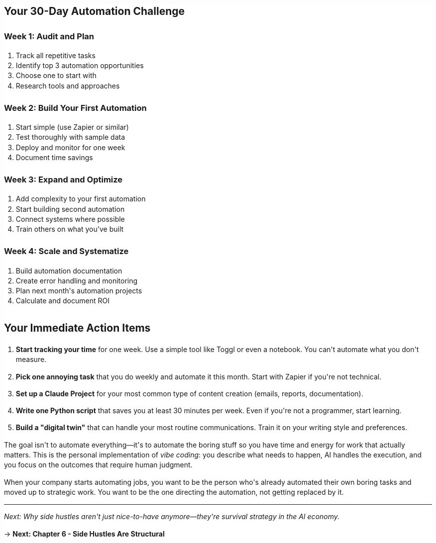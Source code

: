 ## Your 30-Day Automation Challenge

### Week 1: Audit and Plan
1. Track all repetitive tasks
2. Identify top 3 automation opportunities
3. Choose one to start with
4. Research tools and approaches

### Week 2: Build Your First Automation
1. Start simple (use Zapier or similar)
2. Test thoroughly with sample data
3. Deploy and monitor for one week
4. Document time savings

### Week 3: Expand and Optimize
1. Add complexity to your first automation
2. Start building second automation
3. Connect systems where possible
4. Train others on what you've built

### Week 4: Scale and Systematize
1. Build automation documentation
2. Create error handling and monitoring
3. Plan next month's automation projects
4. Calculate and document ROI

## Your Immediate Action Items

1. **Start tracking your time** for one week. Use a simple tool like Toggl or even a notebook. You can't automate what you don't measure.

2. **Pick one annoying task** that you do weekly and automate it this month. Start with Zapier if you're not technical.

3. **Set up a Claude Project** for your most common type of content creation (emails, reports, documentation).

4. **Write one Python script** that saves you at least 30 minutes per week. Even if you're not a programmer, start learning.

5. **Build a "digital twin"** that can handle your most routine communications. Train it on your writing style and preferences.

The goal isn't to automate everything—it's to automate the boring stuff so you have time and energy for work that actually matters. This is the personal implementation of *vibe coding*: you describe what needs to happen, AI handles the execution, and you focus on the outcomes that require human judgment.

When your company starts automating jobs, you want to be the person who's already automated their own boring tasks and moved up to strategic work. You want to be the one directing the automation, not getting replaced by it.

---

*Next: Why side hustles aren't just nice-to-have anymore—they're survival strategy in the AI economy.*

→ **Next: Chapter 6 - Side Hustles Are Structural** 